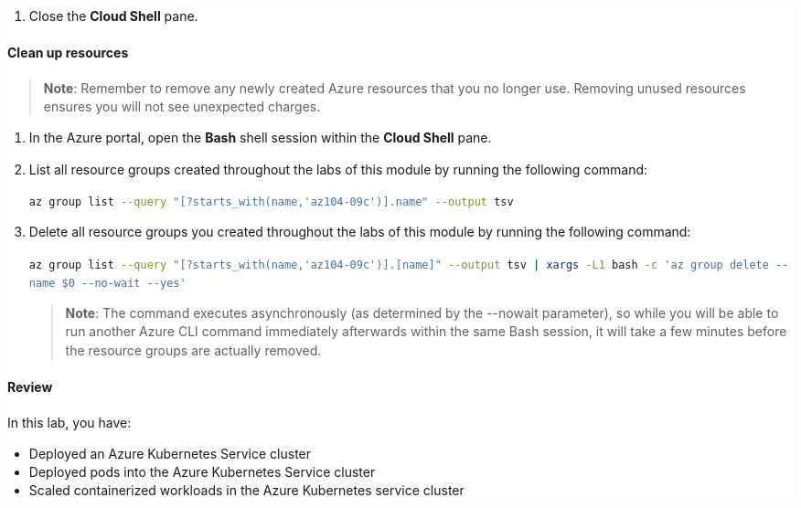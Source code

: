 1. Close the **Cloud Shell** pane.

#### Clean up resources

   >**Note**: Remember to remove any newly created Azure resources that you no longer use. Removing unused resources ensures you will not see unexpected charges.

1. In the Azure portal, open the **Bash** shell session within the **Cloud Shell** pane.

1. List all resource groups created throughout the labs of this module by running the following command:

   ```sh
   az group list --query "[?starts_with(name,'az104-09c')].name" --output tsv
   ```

1. Delete all resource groups you created throughout the labs of this module by running the following command:

   ```sh
   az group list --query "[?starts_with(name,'az104-09c')].[name]" --output tsv | xargs -L1 bash -c 'az group delete --name $0 --no-wait --yes'
   ```

    >**Note**: The command executes asynchronously (as determined by the --nowait parameter), so while you will be able to run another Azure CLI command immediately afterwards within the same Bash session, it will take a few minutes before the resource groups are actually removed.

#### Review

In this lab, you have:

+ Deployed an Azure Kubernetes Service cluster
+ Deployed pods into the Azure Kubernetes Service cluster
+ Scaled containerized workloads in the Azure Kubernetes service cluster

